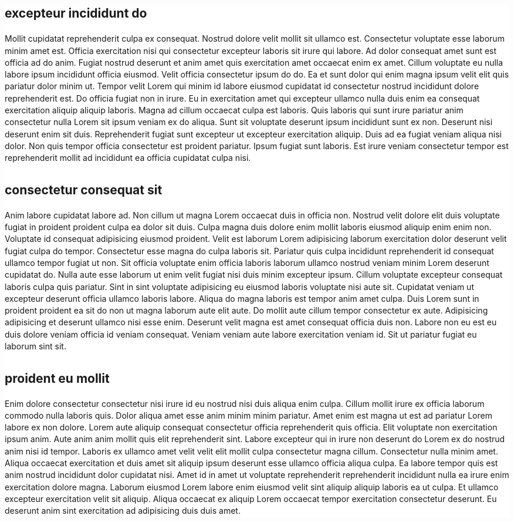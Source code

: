 ## excepteur incididunt do

Mollit cupidatat reprehenderit culpa ex consequat. Nostrud dolore velit mollit sit ullamco est. Consectetur voluptate esse laborum minim amet est. Officia exercitation nisi qui consectetur excepteur laboris sit irure qui labore. Ad dolor consequat amet sunt est officia ad do anim. Fugiat nostrud deserunt et anim amet quis exercitation amet occaecat enim ex amet. Cillum voluptate eu nulla labore ipsum incididunt officia eiusmod.
Velit officia consectetur ipsum do do. Ea et sunt dolor qui enim magna ipsum velit elit quis pariatur dolor minim ut. Tempor velit Lorem qui minim id labore eiusmod cupidatat id consectetur nostrud incididunt dolore reprehenderit est. Do officia fugiat non in irure. Eu in exercitation amet qui excepteur ullamco nulla duis enim ea consequat exercitation aliquip aliquip laboris. Magna ad cillum occaecat culpa est laboris. Quis laboris qui sunt irure pariatur anim consectetur nulla Lorem sit ipsum veniam ex do aliqua. Sunt sit voluptate deserunt ipsum incididunt sunt ex non.
Deserunt nisi deserunt enim sit duis. Reprehenderit fugiat sunt excepteur ut excepteur exercitation aliquip. Duis ad ea fugiat veniam aliqua nisi dolor. Non quis tempor officia consectetur est proident pariatur. Ipsum fugiat sunt laboris. Est irure veniam consectetur tempor est reprehenderit mollit ad incididunt ea officia cupidatat culpa nisi.

## consectetur consequat sit

Anim labore cupidatat labore ad. Non cillum ut magna Lorem occaecat duis in officia non. Nostrud velit dolore elit duis voluptate fugiat in proident proident culpa ea dolor sit duis. Culpa magna duis dolore enim mollit laboris eiusmod aliquip enim enim non. Voluptate id consequat adipisicing eiusmod proident. Velit est laborum Lorem adipisicing laborum exercitation dolor deserunt velit fugiat culpa do tempor. Consectetur esse magna do culpa laboris sit. Pariatur quis culpa incididunt reprehenderit id consequat ullamco tempor fugiat ut non.
Sit officia voluptate enim officia laboris laborum ullamco nostrud veniam minim Lorem deserunt cupidatat do. Nulla aute esse laborum ut enim velit fugiat nisi duis minim excepteur ipsum. Cillum voluptate excepteur consequat laboris culpa quis pariatur. Sint in sint voluptate adipisicing eu eiusmod laboris voluptate nisi aute sit. Cupidatat veniam ut excepteur deserunt officia ullamco laboris labore. Aliqua do magna laboris est tempor anim amet culpa. Duis Lorem sunt in proident proident ea sit do non ut magna laborum aute elit aute.
Do mollit aute cillum tempor consectetur ex aute. Adipisicing adipisicing et deserunt ullamco nisi esse enim. Deserunt velit magna est amet consequat officia duis non. Labore non eu est eu duis dolore veniam officia id veniam consequat. Veniam veniam aute labore exercitation veniam id. Sit ut pariatur fugiat eu laborum sint sit.

## proident eu mollit

Enim dolore consectetur consectetur nisi irure id eu nostrud nisi duis aliqua enim culpa. Cillum mollit irure ex officia laborum commodo nulla laboris quis. Dolor aliqua amet esse anim minim minim pariatur. Amet enim est magna ut est ad pariatur Lorem labore ex non dolore. Lorem aute aliquip consequat consectetur officia reprehenderit quis officia.
Elit voluptate non exercitation ipsum anim. Aute anim anim mollit quis elit reprehenderit sint. Labore excepteur qui in irure non deserunt do Lorem ex do nostrud anim nisi id tempor. Laboris ex ullamco amet velit velit elit mollit culpa consectetur magna cillum. Consectetur nulla minim amet.
Aliqua occaecat exercitation et duis amet sit aliquip ipsum deserunt esse ullamco officia aliqua culpa. Ea labore tempor quis est anim nostrud incididunt dolor cupidatat nisi. Amet id in amet ut voluptate reprehenderit reprehenderit incididunt nulla ea irure enim exercitation dolore magna. Laborum eiusmod Lorem labore enim eiusmod velit sint aliquip aliquip laboris ea ut culpa. Et ullamco excepteur exercitation velit sit aliquip. Aliqua occaecat ex aliquip Lorem occaecat tempor exercitation consectetur deserunt. Eu deserunt anim sint exercitation ad adipisicing duis duis amet.
